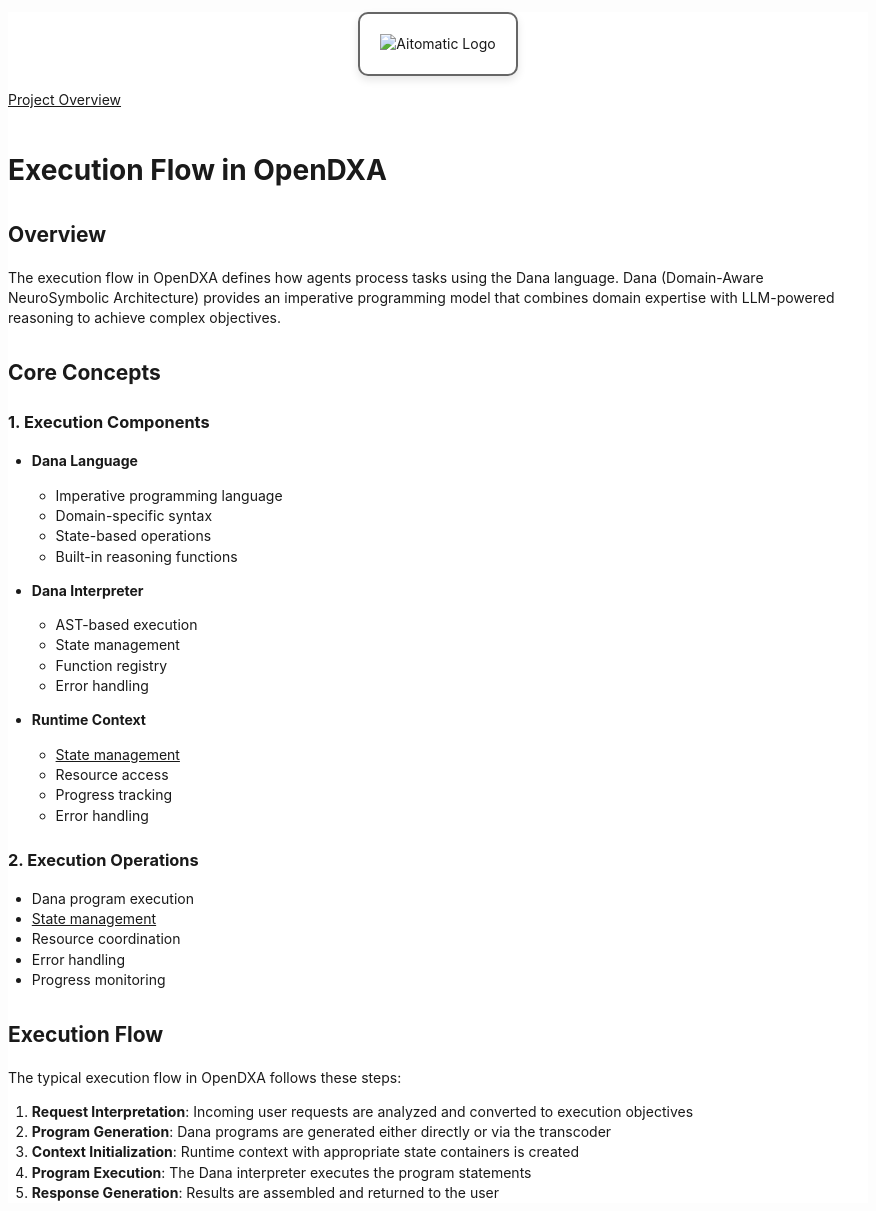 

<p align="center">
  <img src="https://cdn.prod.website-files.com/62a10970901ba826988ed5aa/62d942adcae82825089dabdb_aitomatic-logo-black.png" alt="Aitomatic Logo" width="400" style="border: 2px solid #666; border-radius: 10px; padding: 20px; box-shadow: 0 4px 8px rgba(0,0,0,0.1);"/>
</p>

[Project Overview](../../README.md)


# Execution Flow in OpenDXA

## Overview

The execution flow in OpenDXA defines how agents process tasks using the Dana language. Dana (Domain-Aware NeuroSymbolic Architecture) provides an imperative programming model that combines domain expertise with LLM-powered reasoning to achieve complex objectives.

## Core Concepts

### 1. Execution Components

- **Dana Language**
  - Imperative programming language
  - Domain-specific syntax
  - State-based operations
  - Built-in reasoning functions

- **Dana Interpreter**
  - AST-based execution
  - State management
  - Function registry
  - Error handling

- **Runtime Context**
  - [State management](./state-management.md)
  - Resource access
  - Progress tracking
  - Error handling

### 2. Execution Operations

- Dana program execution
- [State management](./state-management.md)
- Resource coordination
- Error handling
- Progress monitoring

## Execution Flow

The typical execution flow in OpenDXA follows these steps:

1. **Request Interpretation**: Incoming user requests are analyzed and converted to execution objectives
2. **Program Generation**: Dana programs are generated either directly or via the transcoder
3. **Context Initialization**: Runtime context with appropriate state containers is created
4. **Program Execution**: The Dana interpreter executes the program statements
5. **Response Generation**: Results are assembled and returned to the user
